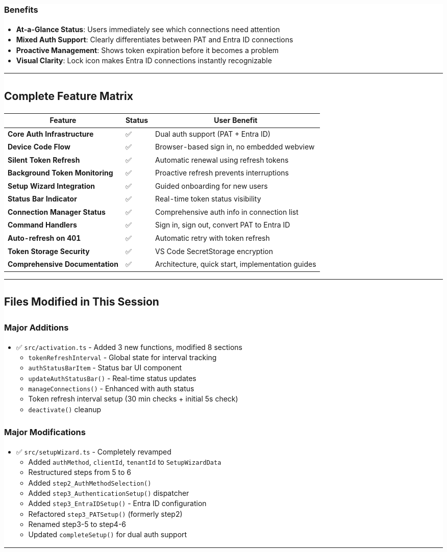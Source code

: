 ### Benefits

- **At-a-Glance Status**: Users immediately see which connections need attention
- **Mixed Auth Support**: Clearly differentiates between PAT and Entra ID connections
- **Proactive Management**: Shows token expiration before it becomes a problem
- **Visual Clarity**: Lock icon makes Entra ID connections instantly recognizable

---

## Complete Feature Matrix

| Feature                         | Status | User Benefit                                     |
| ------------------------------- | ------ | ------------------------------------------------ |
| **Core Auth Infrastructure**    | ✅     | Dual auth support (PAT + Entra ID)               |
| **Device Code Flow**            | ✅     | Browser-based sign in, no embedded webview       |
| **Silent Token Refresh**        | ✅     | Automatic renewal using refresh tokens           |
| **Background Token Monitoring** | ✅     | Proactive refresh prevents interruptions         |
| **Setup Wizard Integration**    | ✅     | Guided onboarding for new users                  |
| **Status Bar Indicator**        | ✅     | Real-time token status visibility                |
| **Connection Manager Status**   | ✅     | Comprehensive auth info in connection list       |
| **Command Handlers**            | ✅     | Sign in, sign out, convert PAT to Entra ID       |
| **Auto-refresh on 401**         | ✅     | Automatic retry with token refresh               |
| **Token Storage Security**      | ✅     | VS Code SecretStorage encryption                 |
| **Comprehensive Documentation** | ✅     | Architecture, quick start, implementation guides |

---

## Files Modified in This Session

### Major Additions

- ✅ `src/activation.ts` - Added 3 new functions, modified 8 sections
  - `tokenRefreshInterval` - Global state for interval tracking
  - `authStatusBarItem` - Status bar UI component
  - `updateAuthStatusBar()` - Real-time status updates
  - `manageConnections()` - Enhanced with auth status
  - Token refresh interval setup (30 min checks + initial 5s check)
  - `deactivate()` cleanup

### Major Modifications

- ✅ `src/setupWizard.ts` - Completely revamped
  - Added `authMethod`, `clientId`, `tenantId` to `SetupWizardData`
  - Restructured steps from 5 to 6
  - Added `step2_AuthMethodSelection()`
  - Added `step3_AuthenticationSetup()` dispatcher
  - Added `step3_EntraIDSetup()` - Entra ID configuration
  - Refactored `step3_PATSetup()` (formerly step2)
  - Renamed step3-5 to step4-6
  - Updated `completeSetup()` for dual auth support

---